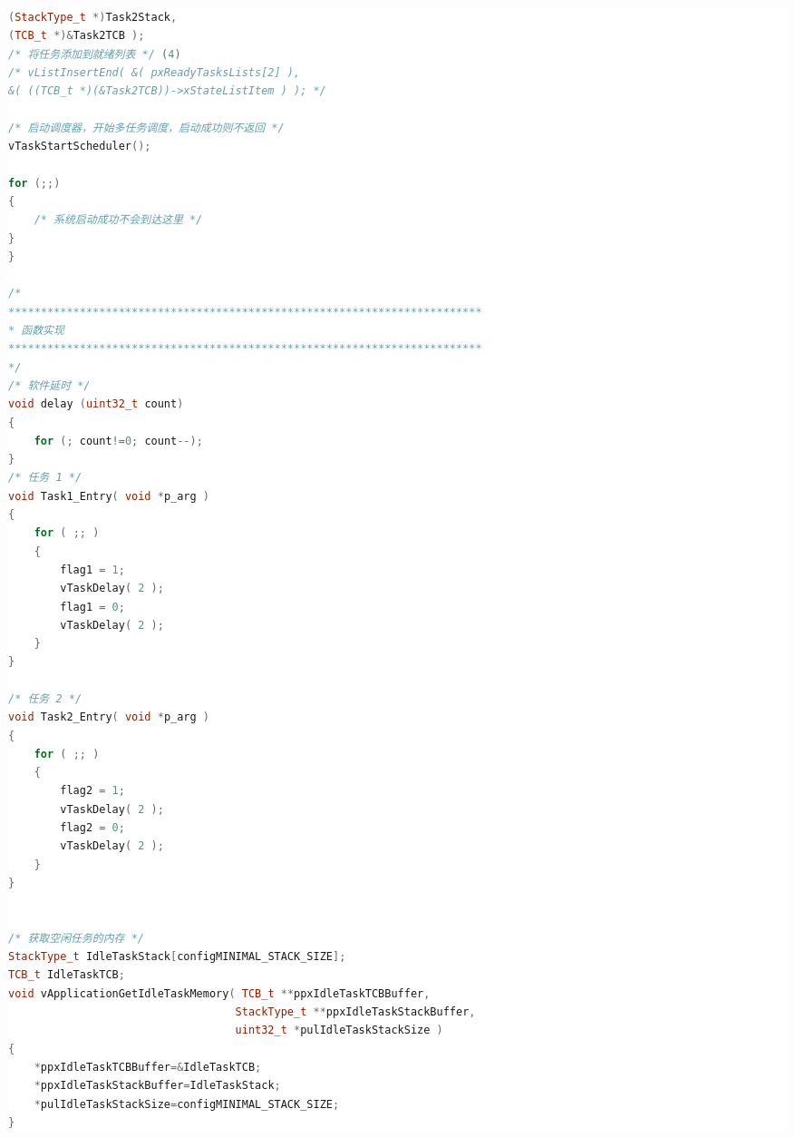```c++
(StackType_t *)Task2Stack,
(TCB_t *)&Task2TCB );
/* 将任务添加到就绪列表 */ (4)
/* vListInsertEnd( &( pxReadyTasksLists[2] ),
&( ((TCB_t *)(&Task2TCB))->xStateListItem ) ); */

/* 启动调度器，开始多任务调度，启动成功则不返回 */
vTaskStartScheduler();

for (;;)
{
    /* 系统启动成功不会到达这里 */
}
}

/*
*************************************************************************
* 函数实现
*************************************************************************
*/
/* 软件延时 */
void delay (uint32_t count)
{
    for (; count!=0; count--);
}
/* 任务 1 */
void Task1_Entry( void *p_arg )
{
    for ( ;; )
    {
        flag1 = 1;
        vTaskDelay( 2 );
        flag1 = 0;
        vTaskDelay( 2 );
    }
}

/* 任务 2 */
void Task2_Entry( void *p_arg )
{
    for ( ;; )
    {
        flag2 = 1;
        vTaskDelay( 2 );
        flag2 = 0;
        vTaskDelay( 2 );
    }
}


/* 获取空闲任务的内存 */
StackType_t IdleTaskStack[configMINIMAL_STACK_SIZE];
TCB_t IdleTaskTCB;
void vApplicationGetIdleTaskMemory( TCB_t **ppxIdleTaskTCBBuffer,
                                   StackType_t **ppxIdleTaskStackBuffer,
                                   uint32_t *pulIdleTaskStackSize )
{
    *ppxIdleTaskTCBBuffer=&IdleTaskTCB;
    *ppxIdleTaskStackBuffer=IdleTaskStack;
    *pulIdleTaskStackSize=configMINIMAL_STACK_SIZE;
}
```
